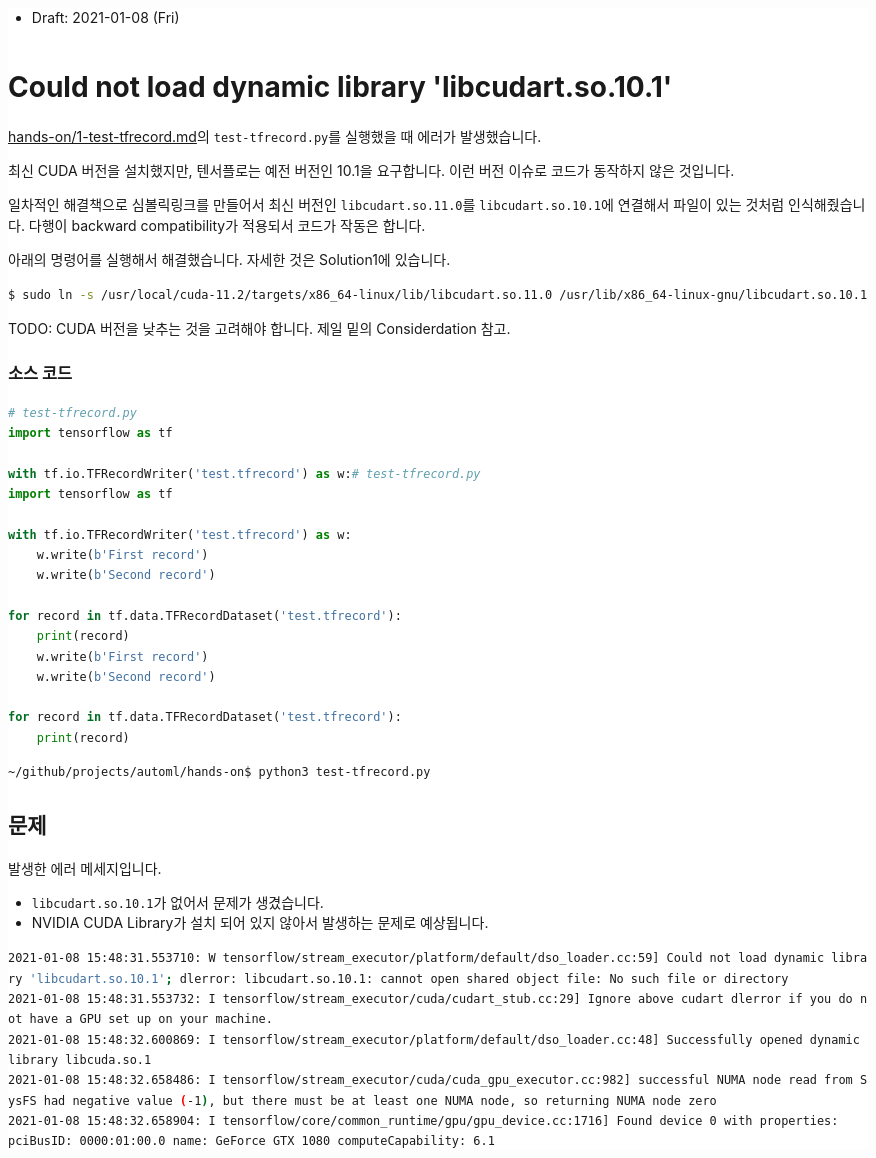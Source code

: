 * Draft: 2021-01-08 (Fri)

# Could not load dynamic library 'libcudart.so.10.1'

[hands-on/1-test-tfrecord.md](../hands-on/1-test-tfrecord.md)의 `test-tfrecord.py`를 실행했을 때 에러가 발생했습니다. 

최신 CUDA 버전을 설치했지만, 텐서플로는 예전 버전인 10.1을 요구합니다. 이런 버전 이슈로 코드가 동작하지 않은 것입니다.

일차적인 해결책으로 심볼릭링크를 만들어서 최신 버전인 `libcudart.so.11.0`를  `libcudart.so.10.1`에 연결해서 파일이 있는 것처럼 인식해줬습니다. 다행이 backward compatibility가 적용되서 코드가 작동은 합니다. 

아래의 명령어를 실행해서 해결했습니다. 자세한 것은 Solution1에 있습니다.

```bash
$ sudo ln -s /usr/local/cuda-11.2/targets/x86_64-linux/lib/libcudart.so.11.0 /usr/lib/x86_64-linux-gnu/libcudart.so.10.1
```

TODO: CUDA 버전을 낮추는 것을 고려해야 합니다. 제일 밑의 Considerdation 참고.

### 소스 코드

```python
# test-tfrecord.py
import tensorflow as tf

with tf.io.TFRecordWriter('test.tfrecord') as w:# test-tfrecord.py
import tensorflow as tf

with tf.io.TFRecordWriter('test.tfrecord') as w:
    w.write(b'First record')
    w.write(b'Second record')
    
for record in tf.data.TFRecordDataset('test.tfrecord'):
    print(record)
    w.write(b'First record')
    w.write(b'Second record')
    
for record in tf.data.TFRecordDataset('test.tfrecord'):
    print(record)
```

```bash
~/github/projects/automl/hands-on$ python3 test-tfrecord.py
```

## 문제

발생한 에러 메세지입니다. 

* `libcudart.so.10.1`가 없어서 문제가 생겼습니다.
* NVIDIA CUDA Library가 설치 되어 있지 않아서 발생하는 문제로 예상됩니다.

```bash
2021-01-08 15:48:31.553710: W tensorflow/stream_executor/platform/default/dso_loader.cc:59] Could not load dynamic library 'libcudart.so.10.1'; dlerror: libcudart.so.10.1: cannot open shared object file: No such file or directory
2021-01-08 15:48:31.553732: I tensorflow/stream_executor/cuda/cudart_stub.cc:29] Ignore above cudart dlerror if you do not have a GPU set up on your machine.
2021-01-08 15:48:32.600869: I tensorflow/stream_executor/platform/default/dso_loader.cc:48] Successfully opened dynamic library libcuda.so.1
2021-01-08 15:48:32.658486: I tensorflow/stream_executor/cuda/cuda_gpu_executor.cc:982] successful NUMA node read from SysFS had negative value (-1), but there must be at least one NUMA node, so returning NUMA node zero
2021-01-08 15:48:32.658904: I tensorflow/core/common_runtime/gpu/gpu_device.cc:1716] Found device 0 with properties: 
pciBusID: 0000:01:00.0 name: GeForce GTX 1080 computeCapability: 6.1
```